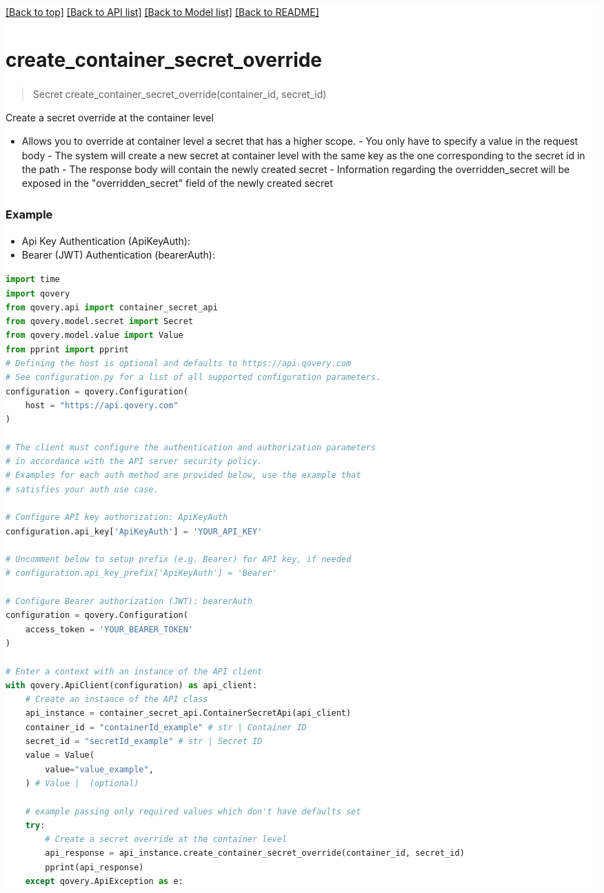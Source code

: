 [[Back to top]](#) [[Back to API list]](../README.md#documentation-for-api-endpoints) [[Back to Model list]](../README.md#documentation-for-models) [[Back to README]](../README.md)

# **create_container_secret_override**
> Secret create_container_secret_override(container_id, secret_id)

Create a secret override at the container level

- Allows you to override at container level a secret that has a higher scope. - You only have to specify a value in the request body - The system will create a new secret at container level with the same key as the one corresponding to the secret id in the path - The response body will contain the newly created secret - Information regarding the overridden_secret will be exposed in the \"overridden_secret\" field of the newly created secret 

### Example

* Api Key Authentication (ApiKeyAuth):
* Bearer (JWT) Authentication (bearerAuth):

```python
import time
import qovery
from qovery.api import container_secret_api
from qovery.model.secret import Secret
from qovery.model.value import Value
from pprint import pprint
# Defining the host is optional and defaults to https://api.qovery.com
# See configuration.py for a list of all supported configuration parameters.
configuration = qovery.Configuration(
    host = "https://api.qovery.com"
)

# The client must configure the authentication and authorization parameters
# in accordance with the API server security policy.
# Examples for each auth method are provided below, use the example that
# satisfies your auth use case.

# Configure API key authorization: ApiKeyAuth
configuration.api_key['ApiKeyAuth'] = 'YOUR_API_KEY'

# Uncomment below to setup prefix (e.g. Bearer) for API key, if needed
# configuration.api_key_prefix['ApiKeyAuth'] = 'Bearer'

# Configure Bearer authorization (JWT): bearerAuth
configuration = qovery.Configuration(
    access_token = 'YOUR_BEARER_TOKEN'
)

# Enter a context with an instance of the API client
with qovery.ApiClient(configuration) as api_client:
    # Create an instance of the API class
    api_instance = container_secret_api.ContainerSecretApi(api_client)
    container_id = "containerId_example" # str | Container ID
    secret_id = "secretId_example" # str | Secret ID
    value = Value(
        value="value_example",
    ) # Value |  (optional)

    # example passing only required values which don't have defaults set
    try:
        # Create a secret override at the container level
        api_response = api_instance.create_container_secret_override(container_id, secret_id)
        pprint(api_response)
    except qovery.ApiException as e:
```